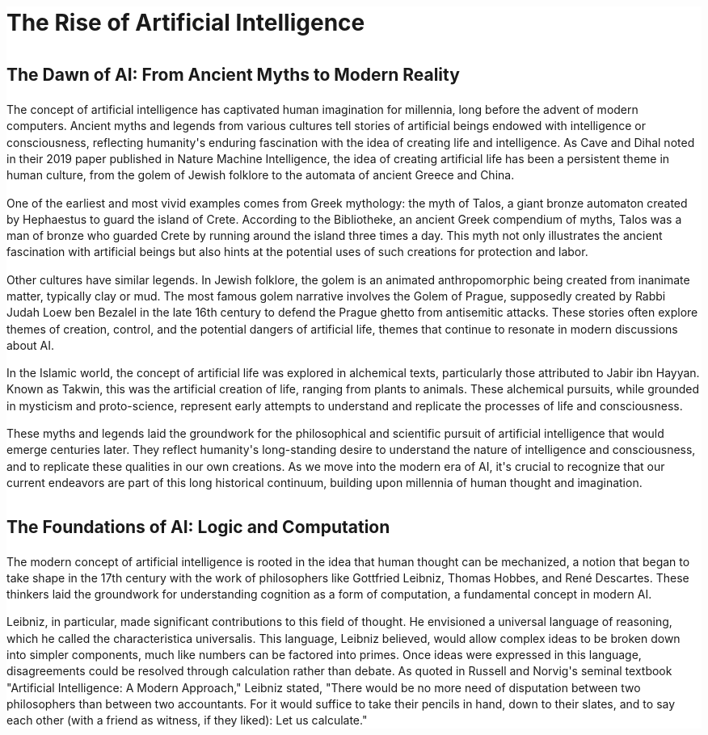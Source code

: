 # The Rise of Artificial Intelligence

## The Dawn of AI: From Ancient Myths to Modern Reality

The concept of artificial intelligence has captivated human imagination for millennia, long before the advent of modern computers. Ancient myths and legends from various cultures tell stories of artificial beings endowed with intelligence or consciousness, reflecting humanity's enduring fascination with the idea of creating life and intelligence. As Cave and Dihal noted in their 2019 paper published in Nature Machine Intelligence, the idea of creating artificial life has been a persistent theme in human culture, from the golem of Jewish folklore to the automata of ancient Greece and China.

One of the earliest and most vivid examples comes from Greek mythology: the myth of Talos, a giant bronze automaton created by Hephaestus to guard the island of Crete. According to the Bibliotheke, an ancient Greek compendium of myths, Talos was a man of bronze who guarded Crete by running around the island three times a day. This myth not only illustrates the ancient fascination with artificial beings but also hints at the potential uses of such creations for protection and labor.

Other cultures have similar legends. In Jewish folklore, the golem is an animated anthropomorphic being created from inanimate matter, typically clay or mud. The most famous golem narrative involves the Golem of Prague, supposedly created by Rabbi Judah Loew ben Bezalel in the late 16th century to defend the Prague ghetto from antisemitic attacks. These stories often explore themes of creation, control, and the potential dangers of artificial life, themes that continue to resonate in modern discussions about AI.

In the Islamic world, the concept of artificial life was explored in alchemical texts, particularly those attributed to Jabir ibn Hayyan. Known as Takwin, this was the artificial creation of life, ranging from plants to animals. These alchemical pursuits, while grounded in mysticism and proto-science, represent early attempts to understand and replicate the processes of life and consciousness.

These myths and legends laid the groundwork for the philosophical and scientific pursuit of artificial intelligence that would emerge centuries later. They reflect humanity's long-standing desire to understand the nature of intelligence and consciousness, and to replicate these qualities in our own creations. As we move into the modern era of AI, it's crucial to recognize that our current endeavors are part of this long historical continuum, building upon millennia of human thought and imagination.

## The Foundations of AI: Logic and Computation

The modern concept of artificial intelligence is rooted in the idea that human thought can be mechanized, a notion that began to take shape in the 17th century with the work of philosophers like Gottfried Leibniz, Thomas Hobbes, and René Descartes. These thinkers laid the groundwork for understanding cognition as a form of computation, a fundamental concept in modern AI.

Leibniz, in particular, made significant contributions to this field of thought. He envisioned a universal language of reasoning, which he called the characteristica universalis. This language, Leibniz believed, would allow complex ideas to be broken down into simpler components, much like numbers can be factored into primes. Once ideas were expressed in this language, disagreements could be resolved through calculation rather than debate. As quoted in Russell and Norvig's seminal textbook "Artificial Intelligence: A Modern Approach," Leibniz stated, "There would be no more need of disputation between two philosophers than between two accountants. For it would suffice to take their pencils in hand, down to their slates, and to say each other (with a friend as witness, if they liked): Let us calculate."
